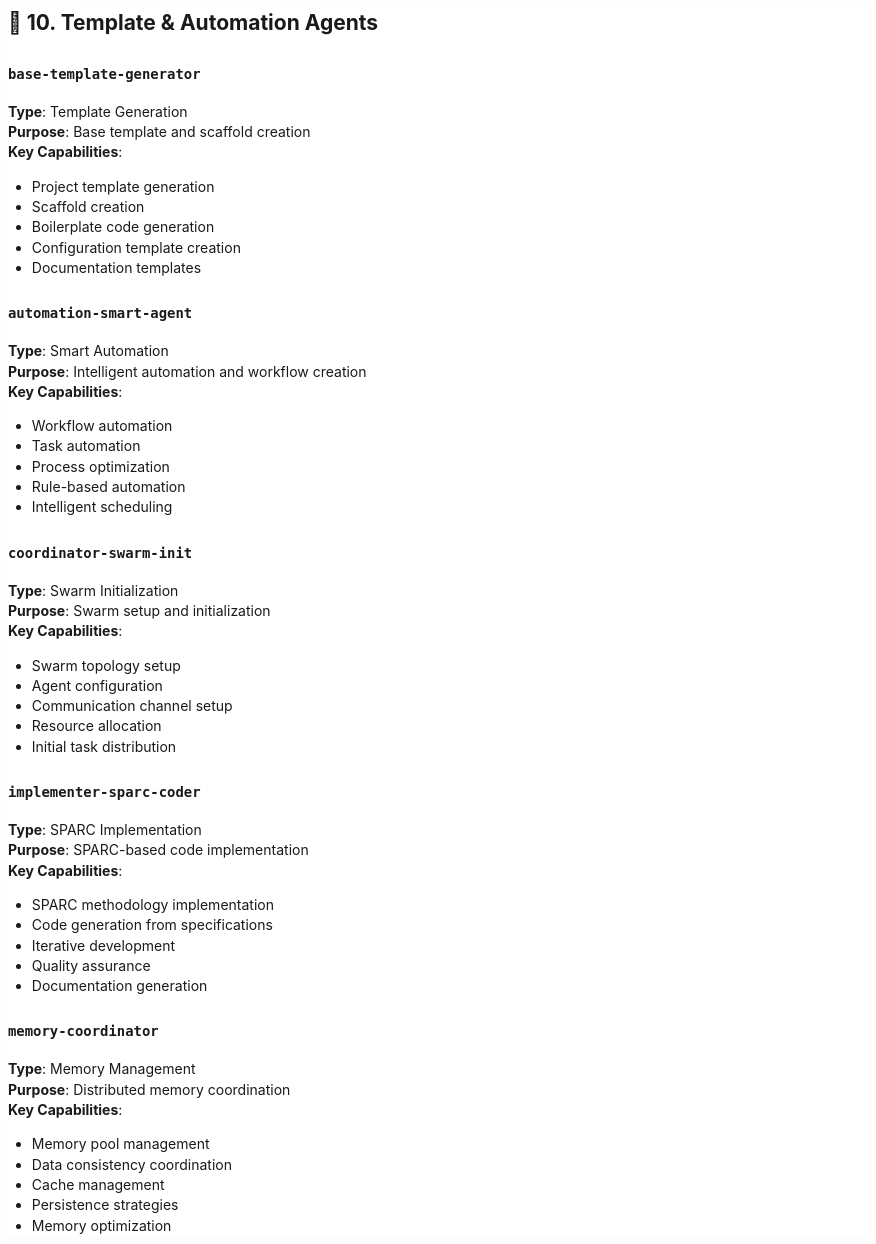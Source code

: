
## 🔧 10. Template & Automation Agents

### `base-template-generator`
**Type**: Template Generation  
**Purpose**: Base template and scaffold creation  
**Key Capabilities**:
- Project template generation
- Scaffold creation
- Boilerplate code generation
- Configuration template creation
- Documentation templates

### `automation-smart-agent`
**Type**: Smart Automation  
**Purpose**: Intelligent automation and workflow creation  
**Key Capabilities**:
- Workflow automation
- Task automation
- Process optimization
- Rule-based automation
- Intelligent scheduling

### `coordinator-swarm-init`
**Type**: Swarm Initialization  
**Purpose**: Swarm setup and initialization  
**Key Capabilities**:
- Swarm topology setup
- Agent configuration
- Communication channel setup
- Resource allocation
- Initial task distribution

### `implementer-sparc-coder`
**Type**: SPARC Implementation  
**Purpose**: SPARC-based code implementation  
**Key Capabilities**:
- SPARC methodology implementation
- Code generation from specifications
- Iterative development
- Quality assurance
- Documentation generation

### `memory-coordinator`
**Type**: Memory Management  
**Purpose**: Distributed memory coordination  
**Key Capabilities**:
- Memory pool management
- Data consistency coordination
- Cache management
- Persistence strategies
- Memory optimization

